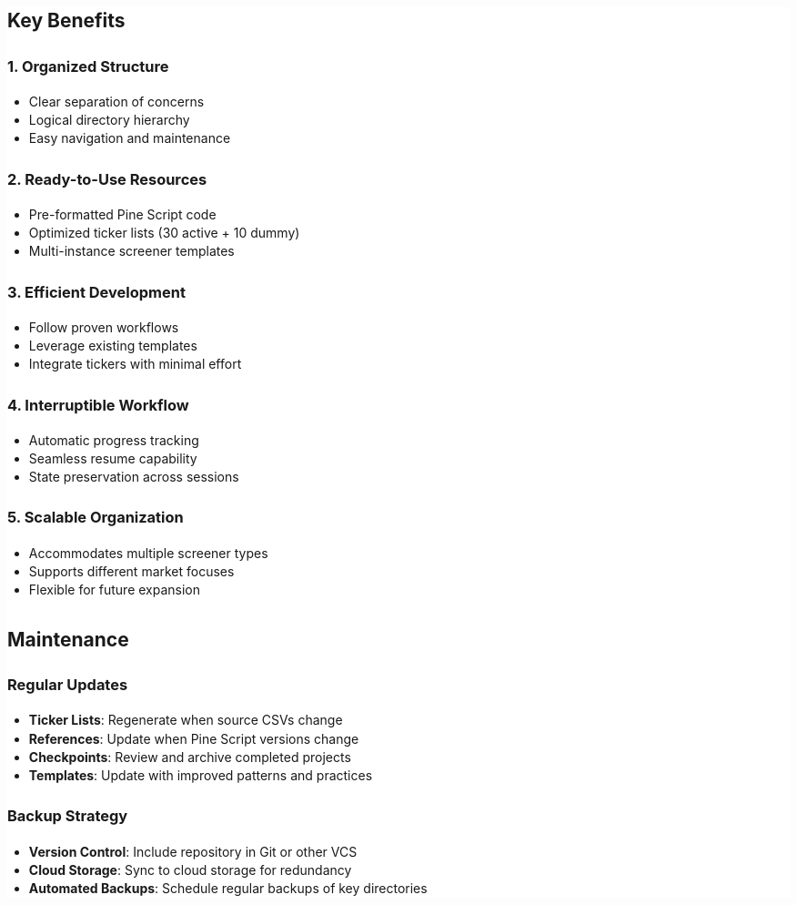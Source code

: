 ## Key Benefits

### 1. **Organized Structure**
- Clear separation of concerns
- Logical directory hierarchy
- Easy navigation and maintenance

### 2. **Ready-to-Use Resources**
- Pre-formatted Pine Script code
- Optimized ticker lists (30 active + 10 dummy)
- Multi-instance screener templates

### 3. **Efficient Development**
- Follow proven workflows
- Leverage existing templates
- Integrate tickers with minimal effort

### 4. **Interruptible Workflow**
- Automatic progress tracking
- Seamless resume capability
- State preservation across sessions

### 5. **Scalable Organization**
- Accommodates multiple screener types
- Supports different market focuses
- Flexible for future expansion

## Maintenance

### Regular Updates
- **Ticker Lists**: Regenerate when source CSVs change
- **References**: Update when Pine Script versions change
- **Checkpoints**: Review and archive completed projects
- **Templates**: Update with improved patterns and practices

### Backup Strategy
- **Version Control**: Include repository in Git or other VCS
- **Cloud Storage**: Sync to cloud storage for redundancy
- **Automated Backups**: Schedule regular backups of key directories